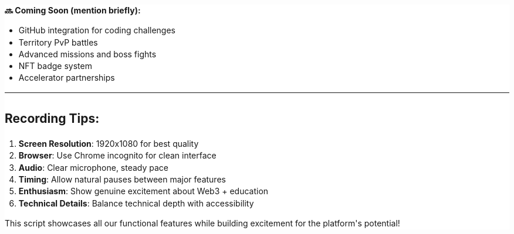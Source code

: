 **🔜 Coming Soon (mention briefly):**
- GitHub integration for coding challenges
- Territory PvP battles
- Advanced missions and boss fights
- NFT badge system
- Accelerator partnerships

---

## Recording Tips:
1. **Screen Resolution**: 1920x1080 for best quality
2. **Browser**: Use Chrome incognito for clean interface
3. **Audio**: Clear microphone, steady pace
4. **Timing**: Allow natural pauses between major features
5. **Enthusiasm**: Show genuine excitement about Web3 + education
6. **Technical Details**: Balance technical depth with accessibility

This script showcases all our functional features while building excitement for the platform's potential!